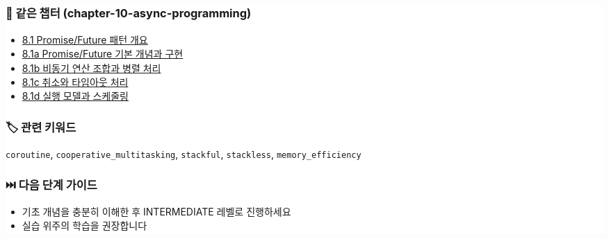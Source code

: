 ### 📂 같은 챕터 (chapter-10-async-programming)

- [8.1 Promise/Future 패턴 개요](./10-02-01-promise-future.md)
- [8.1a Promise/Future 기본 개념과 구현](./10-01-01-promise-future-basics.md)
- [8.1b 비동기 연산 조합과 병렬 처리](./10-02-02-async-composition.md)
- [8.1c 취소와 타임아웃 처리](./10-02-03-cancellation-timeout.md)
- [8.1d 실행 모델과 스케줄링](./10-02-04-execution-scheduling.md)

### 🏷️ 관련 키워드

`coroutine`, `cooperative_multitasking`, `stackful`, `stackless`, `memory_efficiency`

### ⏭️ 다음 단계 가이드

- 기초 개념을 충분히 이해한 후 INTERMEDIATE 레벨로 진행하세요
- 실습 위주의 학습을 권장합니다
